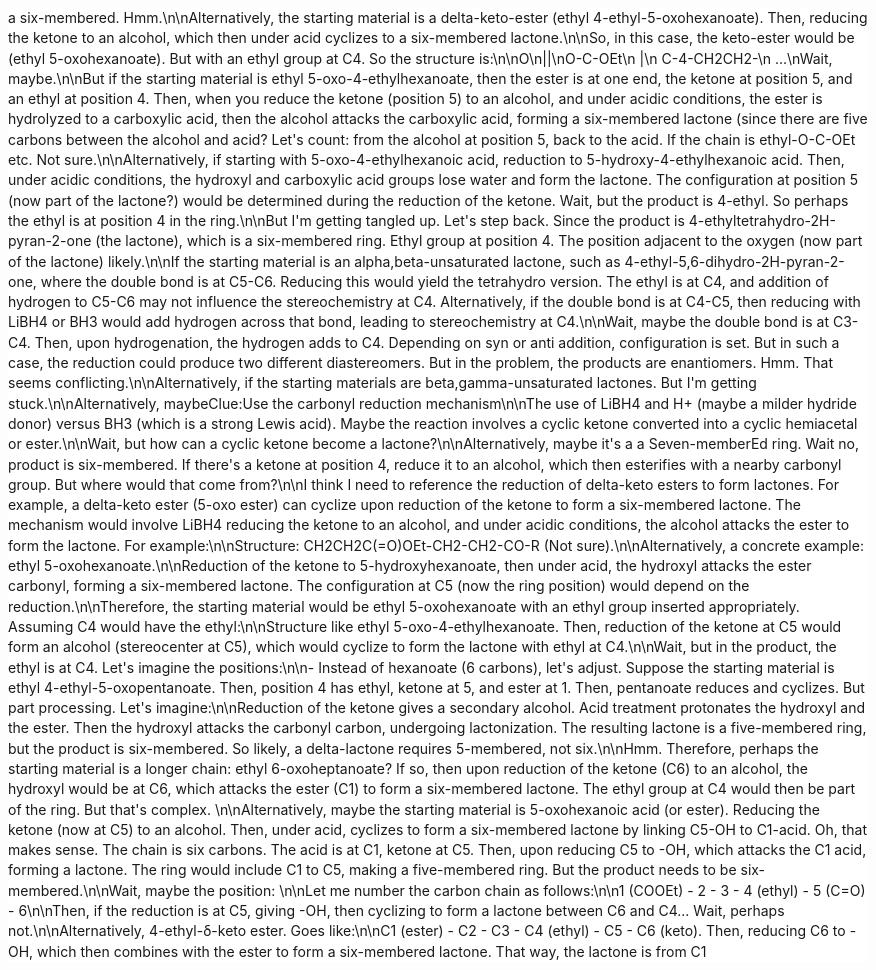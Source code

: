 a six-membered. Hmm.\n\nAlternatively, the starting material is a delta-keto-ester (ethyl 4-ethyl-5-oxohexanoate). Then, reducing the ketone to an alcohol, which then under acid cyclizes to a six-membered lactone.\n\nSo, in this case, the keto-ester would be (ethyl 5-oxohexanoate). But with an ethyl group at C4. So the structure is:\n\nO\n||\nO-C-OEt\n      |\n      C-4-CH2CH2-\n      ...\nWait, maybe.\n\nBut if the starting material is ethyl 5-oxo-4-ethylhexanoate, then the ester is at one end, the ketone at position 5, and an ethyl at position 4. Then, when you reduce the ketone (position 5) to an alcohol, and under acidic conditions, the ester is hydrolyzed to a carboxylic acid, then the alcohol attacks the carboxylic acid, forming a six-membered lactone (since there are five carbons between the alcohol and acid? Let's count: from the alcohol at position 5, back to the acid. If the chain is ethyl-O-C-OEt etc. Not sure.\n\nAlternatively, if starting with 5-oxo-4-ethylhexanoic acid, reduction to 5-hydroxy-4-ethylhexanoic acid. Then, under acidic conditions, the hydroxyl and carboxylic acid groups lose water and form the lactone. The configuration at position 5 (now part of the lactone?) would be determined during the reduction of the ketone. Wait, but the product is 4-ethyl. So perhaps the ethyl is at position 4 in the ring.\n\nBut I'm getting tangled up. Let's step back. Since the product is 4-ethyltetrahydro-2H-pyran-2-one (the lactone), which is a six-membered ring. Ethyl group at position 4. The position adjacent to the oxygen (now part of the lactone) likely.\n\nIf the starting material is an alpha,beta-unsaturated lactone, such as 4-ethyl-5,6-dihydro-2H-pyran-2-one, where the double bond is at C5-C6. Reducing this would yield the tetrahydro version. The ethyl is at C4, and addition of hydrogen to C5-C6 may not influence the stereochemistry at C4. Alternatively, if the double bond is at C4-C5, then reducing with LiBH4 or BH3 would add hydrogen across that bond, leading to stereochemistry at C4.\n\nWait, maybe the double bond is at C3-C4. Then, upon hydrogenation, the hydrogen adds to C4. Depending on syn or anti addition, configuration is set. But in such a case, the reduction could produce two different diastereomers. But in the problem, the products are enantiomers. Hmm. That seems conflicting.\n\nAlternatively, if the starting materials are beta,gamma-unsaturated lactones. But I'm getting stuck.\n\nAlternatively, maybeClue:Use the carbonyl reduction mechanism\n\nThe use of LiBH4 and H+ (maybe a milder hydride donor) versus BH3 (which is a strong Lewis acid). Maybe the reaction involves a cyclic ketone converted into a cyclic hemiacetal or ester.\n\nWait, but how can a cyclic ketone become a lactone?\n\nAlternatively, maybe it's a a Seven-memberEd ring. Wait no, product is six-membered. If there's a ketone at position 4, reduce it to an alcohol, which then esterifies with a nearby carbonyl group. But where would that come from?\n\nI think I need to reference the reduction of delta-keto esters to form lactones. For example, a delta-keto ester (5-oxo ester) can cyclize upon reduction of the ketone to form a six-membered lactone. The mechanism would involve LiBH4 reducing the ketone to an alcohol, and under acidic conditions, the alcohol attacks the ester to form the lactone. For example:\n\nStructure: CH2CH2C(=O)OEt-CH2-CH2-CO-R (Not sure).\n\nAlternatively, a concrete example: ethyl 5-oxohexanoate.\n\nReduction of the ketone to 5-hydroxyhexanoate, then under acid, the hydroxyl attacks the ester carbonyl, forming a six-membered lactone. The configuration at C5 (now the ring position) would depend on the reduction.\n\nTherefore, the starting material would be ethyl 5-oxohexanoate with an ethyl group inserted appropriately. Assuming C4 would have the ethyl:\n\nStructure like ethyl 5-oxo-4-ethylhexanoate. Then, reduction of the ketone at C5 would form an alcohol (stereocenter at C5), which would cyclize to form the lactone with ethyl at C4.\n\nWait, but in the product, the ethyl is at C4. Let's imagine the positions:\n\n- Instead of hexanoate (6 carbons), let's adjust. Suppose the starting material is ethyl 4-ethyl-5-oxopentanoate. Then, position 4 has ethyl, ketone at 5, and ester at 1. Then, pentanoate reduces and cyclizes. But part processing. Let's imagine:\n\nReduction of the ketone gives a secondary alcohol. Acid treatment protonates the hydroxyl and the ester. Then the hydroxyl attacks the carbonyl carbon, undergoing lactonization. The resulting lactone is a five-membered ring, but the product is six-membered. So likely, a delta-lactone requires 5-membered, not six.\n\nHmm. Therefore, perhaps the starting material is a longer chain: ethyl 6-oxoheptanoate? If so, then upon reduction of the ketone (C6) to an alcohol, the hydroxyl would be at C6, which attacks the ester (C1) to form a six-membered lactone. The ethyl group at C4 would then be part of the ring. But that's complex. \n\nAlternatively, maybe the starting material is 5-oxohexanoic acid (or ester). Reducing the ketone (now at C5) to an alcohol. Then, under acid, cyclizes to form a six-membered lactone by linking C5-OH to C1-acid. Oh, that makes sense. The chain is six carbons. The acid is at C1, ketone at C5. Then, upon reducing C5 to -OH, which attacks the C1 acid, forming a lactone. The ring would include C1 to C5, making a five-membered ring. But the product needs to be six-membered.\n\nWait, maybe the position: \n\nLet me number the carbon chain as follows:\n\n1 (COOEt) - 2 - 3 - 4 (ethyl) - 5 (C=O) - 6\n\nThen, if the reduction is at C5, giving -OH, then cyclizing to form a lactone between C6 and C4... Wait, perhaps not.\n\nAlternatively, 4-ethyl-δ-keto ester. Goes like:\n\nC1 (ester) - C2 - C3 - C4 (ethyl) - C5 - C6 (keto). Then, reducing C6 to -OH, which then combines with the ester to form a six-membered lactone. That way, the lactone is from C1